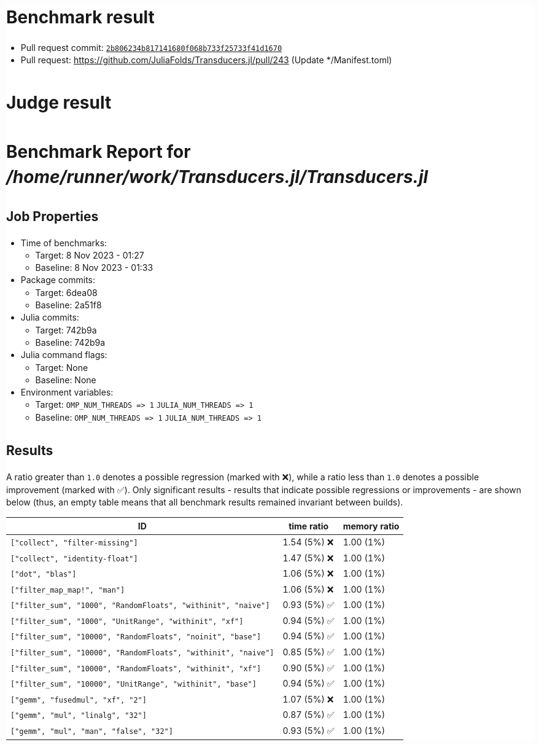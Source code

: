 # Benchmark result

* Pull request commit: [`2b806234b817141680f068b733f25733f41d1670`](https://github.com/JuliaFolds/Transducers.jl/commit/2b806234b817141680f068b733f25733f41d1670)
* Pull request: <https://github.com/JuliaFolds/Transducers.jl/pull/243> (Update */Manifest.toml)

# Judge result
# Benchmark Report for */home/runner/work/Transducers.jl/Transducers.jl*

## Job Properties
* Time of benchmarks:
    - Target: 8 Nov 2023 - 01:27
    - Baseline: 8 Nov 2023 - 01:33
* Package commits:
    - Target: 6dea08
    - Baseline: 2a51f8
* Julia commits:
    - Target: 742b9a
    - Baseline: 742b9a
* Julia command flags:
    - Target: None
    - Baseline: None
* Environment variables:
    - Target: `OMP_NUM_THREADS => 1` `JULIA_NUM_THREADS => 1`
    - Baseline: `OMP_NUM_THREADS => 1` `JULIA_NUM_THREADS => 1`

## Results
A ratio greater than `1.0` denotes a possible regression (marked with :x:), while a ratio less
than `1.0` denotes a possible improvement (marked with :white_check_mark:). Only significant results - results
that indicate possible regressions or improvements - are shown below (thus, an empty table means that all
benchmark results remained invariant between builds).

| ID                                                             | time ratio                   | memory ratio                 |
|----------------------------------------------------------------|------------------------------|------------------------------|
| `["collect", "filter-missing"]`                                |                1.54 (5%) :x: |                   1.00 (1%)  |
| `["collect", "identity-float"]`                                |                1.47 (5%) :x: |                   1.00 (1%)  |
| `["dot", "blas"]`                                              |                1.06 (5%) :x: |                   1.00 (1%)  |
| `["filter_map_map!", "man"]`                                   |                1.06 (5%) :x: |                   1.00 (1%)  |
| `["filter_sum", "1000", "RandomFloats", "withinit", "naive"]`  | 0.93 (5%) :white_check_mark: |                   1.00 (1%)  |
| `["filter_sum", "1000", "UnitRange", "withinit", "xf"]`        | 0.94 (5%) :white_check_mark: |                   1.00 (1%)  |
| `["filter_sum", "10000", "RandomFloats", "noinit", "base"]`    | 0.94 (5%) :white_check_mark: |                   1.00 (1%)  |
| `["filter_sum", "10000", "RandomFloats", "withinit", "naive"]` | 0.85 (5%) :white_check_mark: |                   1.00 (1%)  |
| `["filter_sum", "10000", "RandomFloats", "withinit", "xf"]`    | 0.90 (5%) :white_check_mark: |                   1.00 (1%)  |
| `["filter_sum", "10000", "UnitRange", "withinit", "base"]`     | 0.94 (5%) :white_check_mark: |                   1.00 (1%)  |
| `["gemm", "fusedmul", "xf", "2"]`                              |                1.07 (5%) :x: |                   1.00 (1%)  |
| `["gemm", "mul", "linalg", "32"]`                              | 0.87 (5%) :white_check_mark: |                   1.00 (1%)  |
| `["gemm", "mul", "man", "false", "32"]`                        | 0.93 (5%) :white_check_mark: |                   1.00 (1%)  |